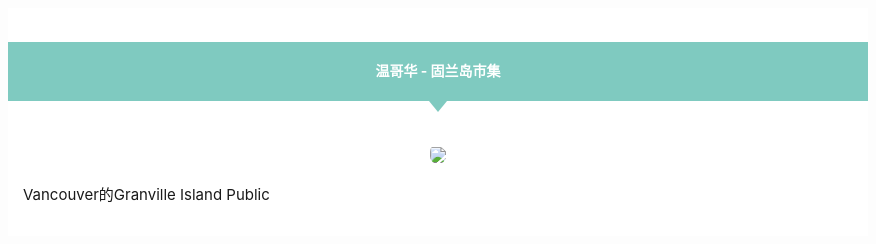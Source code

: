 <br style="box-sizing: border-box;"></p></section></section></section><section class="Powered-by-XIUMI V5" style="box-sizing: border-box;" powered-by="xiumi.us"><section class="" style="margin-right: 0%;margin-left: 0%;box-sizing: border-box;"><section class="" style="display: inline-block;width: 100%;vertical-align: top;background-position: 0% 0%;background-repeat: repeat;background-size: 68.3688%;background-attachment: scroll;background-image: url(&quot;https://mmbiz.qpic.cn/mmbiz_png/XA8n2XaESnRwLjdun6gJHiasl4Kx5lkYoAqnNT6rXsiah8z89fAclFQeygaBhDLdTgGuamAdQGVk9NZ1GsAj65Yg/640?wx_fmt=png&quot;);box-sizing: border-box;"><section class="Powered-by-XIUMI V5" style="box-sizing: border-box;" powered-by="xiumi.us"><section class="" style="box-sizing: border-box;"><section class="" style="display: inline-block;width: 100%;vertical-align: top;background-color: rgba(0, 149, 130, 0.5);padding: 5px 15px;box-sizing: border-box;"><section class="Powered-by-XIUMI V5" style="box-sizing: border-box;" powered-by="xiumi.us"><section class="" style="box-sizing: border-box;"><section class="" style="text-align: center;color: rgb(255, 255, 255);box-sizing: border-box;"><p style="box-sizing: border-box;"><strong style="box-sizing: border-box;">温哥华 - 固兰岛市集</strong></p></section></section></section></section></section></section><section class="Powered-by-XIUMI V5" style="box-sizing: border-box;" powered-by="xiumi.us"><section class="" style="margin-right: 0%;margin-bottom: 10px;margin-left: 0%;text-align: center;line-height: 0.8;box-sizing: border-box;"><section class="" style="width: 0px;display: inline-block;border-top: 0.8em solid rgba(0, 149, 130, 0.5);border-left: 0.7em solid transparent !important;border-right: 0.7em solid transparent !important;box-sizing: border-box;"></section></section></section><section class="Powered-by-XIUMI V5" style="box-sizing: border-box;" powered-by="xiumi.us"><section class="" style="box-sizing: border-box;"><section class="" style="display: inline-block;width: 100%;vertical-align: top;padding: 15px;box-sizing: border-box;"><section class="Powered-by-XIUMI V5" style="box-sizing: border-box;" powered-by="xiumi.us"><section class="" style="margin: 0.5em auto;text-align: center;box-sizing: border-box;"><section class="" style="max-width: 100%;border-radius: 1.5em;display: inline-block;overflow: hidden !important;box-sizing: border-box;"><img data-ratio="1.0016667" data-src="https://mmbiz.qpic.cn/mmbiz_jpg/XA8n2XaESnRwLjdun6gJHiasl4Kx5lkYor3De5CzFfErfqggqU6aiaePfWhb9YBayiboNtC8GfwvPHCzsOu2hfeHA/640?wx_fmt=jpeg" data-type="jpeg" data-w="600" style="vertical-align: middle;box-sizing: border-box;" src="./images/image_12.jpg"></section></section></section><section class="Powered-by-XIUMI V5" style="box-sizing: border-box;" powered-by="xiumi.us"><section class="" style="box-sizing: border-box;"><section class="" style="font-size: 15px;box-sizing: border-box;"><p style="box-sizing: border-box;">Vancouver的Granville Island Public